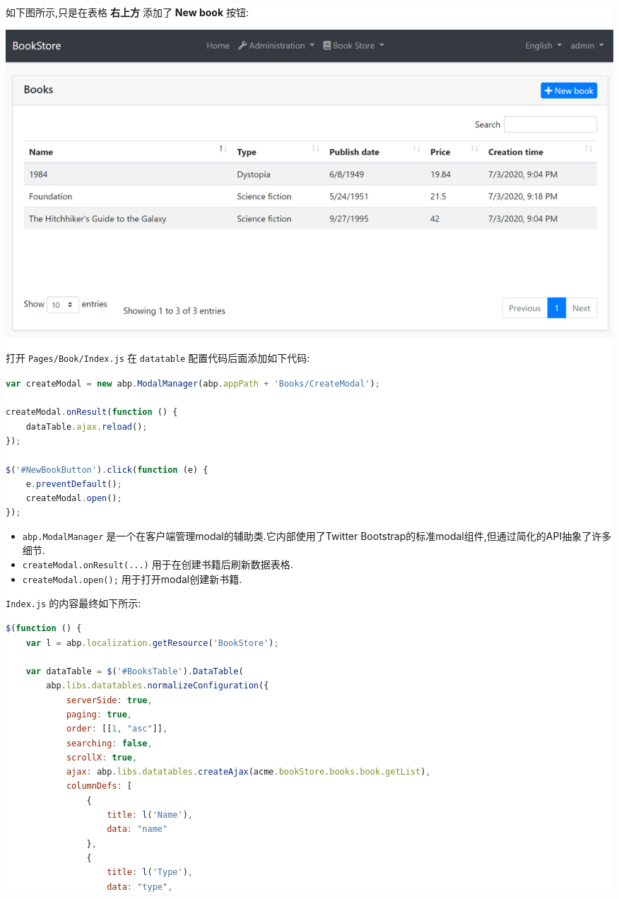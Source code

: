 如下图所示,只是在表格 **右上方** 添加了 **New book** 按钮:

![bookstore-new-book-button](images/bookstore-new-book-button-2.png)

打开 `Pages/Book/Index.js` 在 `datatable` 配置代码后面添加如下代码:

````js
var createModal = new abp.ModalManager(abp.appPath + 'Books/CreateModal');

createModal.onResult(function () {
    dataTable.ajax.reload();
});

$('#NewBookButton').click(function (e) {
    e.preventDefault();
    createModal.open();
});
````

* `abp.ModalManager` 是一个在客户端管理modal的辅助类.它内部使用了Twitter Bootstrap的标准modal组件,但通过简化的API抽象了许多细节.
* `createModal.onResult(...)` 用于在创建书籍后刷新数据表格.
* `createModal.open();` 用于打开modal创建新书籍.

`Index.js` 的内容最终如下所示:

````js
$(function () {
    var l = abp.localization.getResource('BookStore');

    var dataTable = $('#BooksTable').DataTable(
        abp.libs.datatables.normalizeConfiguration({
            serverSide: true,
            paging: true,
            order: [[1, "asc"]],
            searching: false,
            scrollX: true,
            ajax: abp.libs.datatables.createAjax(acme.bookStore.books.book.getList),
            columnDefs: [
                {
                    title: l('Name'),
                    data: "name"
                },
                {
                    title: l('Type'),
                    data: "type",
````